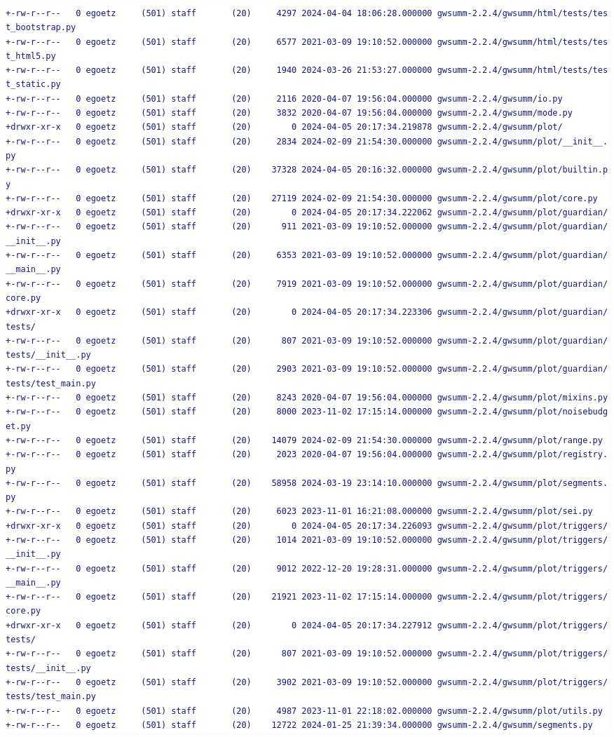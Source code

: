 ```diff
+-rw-r--r--   0 egoetz     (501) staff       (20)     4297 2024-04-04 18:06:28.000000 gwsumm-2.2.4/gwsumm/html/tests/test_bootstrap.py
+-rw-r--r--   0 egoetz     (501) staff       (20)     6577 2021-03-09 19:10:52.000000 gwsumm-2.2.4/gwsumm/html/tests/test_html5.py
+-rw-r--r--   0 egoetz     (501) staff       (20)     1940 2024-03-26 21:53:27.000000 gwsumm-2.2.4/gwsumm/html/tests/test_static.py
+-rw-r--r--   0 egoetz     (501) staff       (20)     2116 2020-04-07 19:56:04.000000 gwsumm-2.2.4/gwsumm/io.py
+-rw-r--r--   0 egoetz     (501) staff       (20)     3832 2020-04-07 19:56:04.000000 gwsumm-2.2.4/gwsumm/mode.py
+drwxr-xr-x   0 egoetz     (501) staff       (20)        0 2024-04-05 20:17:34.219878 gwsumm-2.2.4/gwsumm/plot/
+-rw-r--r--   0 egoetz     (501) staff       (20)     2834 2024-02-09 21:54:30.000000 gwsumm-2.2.4/gwsumm/plot/__init__.py
+-rw-r--r--   0 egoetz     (501) staff       (20)    37328 2024-04-05 20:16:32.000000 gwsumm-2.2.4/gwsumm/plot/builtin.py
+-rw-r--r--   0 egoetz     (501) staff       (20)    27119 2024-02-09 21:54:30.000000 gwsumm-2.2.4/gwsumm/plot/core.py
+drwxr-xr-x   0 egoetz     (501) staff       (20)        0 2024-04-05 20:17:34.222062 gwsumm-2.2.4/gwsumm/plot/guardian/
+-rw-r--r--   0 egoetz     (501) staff       (20)      911 2021-03-09 19:10:52.000000 gwsumm-2.2.4/gwsumm/plot/guardian/__init__.py
+-rw-r--r--   0 egoetz     (501) staff       (20)     6353 2021-03-09 19:10:52.000000 gwsumm-2.2.4/gwsumm/plot/guardian/__main__.py
+-rw-r--r--   0 egoetz     (501) staff       (20)     7919 2021-03-09 19:10:52.000000 gwsumm-2.2.4/gwsumm/plot/guardian/core.py
+drwxr-xr-x   0 egoetz     (501) staff       (20)        0 2024-04-05 20:17:34.223306 gwsumm-2.2.4/gwsumm/plot/guardian/tests/
+-rw-r--r--   0 egoetz     (501) staff       (20)      807 2021-03-09 19:10:52.000000 gwsumm-2.2.4/gwsumm/plot/guardian/tests/__init__.py
+-rw-r--r--   0 egoetz     (501) staff       (20)     2903 2021-03-09 19:10:52.000000 gwsumm-2.2.4/gwsumm/plot/guardian/tests/test_main.py
+-rw-r--r--   0 egoetz     (501) staff       (20)     8243 2020-04-07 19:56:04.000000 gwsumm-2.2.4/gwsumm/plot/mixins.py
+-rw-r--r--   0 egoetz     (501) staff       (20)     8000 2023-11-02 17:15:14.000000 gwsumm-2.2.4/gwsumm/plot/noisebudget.py
+-rw-r--r--   0 egoetz     (501) staff       (20)    14079 2024-02-09 21:54:30.000000 gwsumm-2.2.4/gwsumm/plot/range.py
+-rw-r--r--   0 egoetz     (501) staff       (20)     2023 2020-04-07 19:56:04.000000 gwsumm-2.2.4/gwsumm/plot/registry.py
+-rw-r--r--   0 egoetz     (501) staff       (20)    58958 2024-03-19 23:14:10.000000 gwsumm-2.2.4/gwsumm/plot/segments.py
+-rw-r--r--   0 egoetz     (501) staff       (20)     6023 2023-11-01 16:21:08.000000 gwsumm-2.2.4/gwsumm/plot/sei.py
+drwxr-xr-x   0 egoetz     (501) staff       (20)        0 2024-04-05 20:17:34.226093 gwsumm-2.2.4/gwsumm/plot/triggers/
+-rw-r--r--   0 egoetz     (501) staff       (20)     1014 2021-03-09 19:10:52.000000 gwsumm-2.2.4/gwsumm/plot/triggers/__init__.py
+-rw-r--r--   0 egoetz     (501) staff       (20)     9012 2022-12-20 19:28:31.000000 gwsumm-2.2.4/gwsumm/plot/triggers/__main__.py
+-rw-r--r--   0 egoetz     (501) staff       (20)    21921 2023-11-02 17:15:14.000000 gwsumm-2.2.4/gwsumm/plot/triggers/core.py
+drwxr-xr-x   0 egoetz     (501) staff       (20)        0 2024-04-05 20:17:34.227912 gwsumm-2.2.4/gwsumm/plot/triggers/tests/
+-rw-r--r--   0 egoetz     (501) staff       (20)      807 2021-03-09 19:10:52.000000 gwsumm-2.2.4/gwsumm/plot/triggers/tests/__init__.py
+-rw-r--r--   0 egoetz     (501) staff       (20)     3902 2021-03-09 19:10:52.000000 gwsumm-2.2.4/gwsumm/plot/triggers/tests/test_main.py
+-rw-r--r--   0 egoetz     (501) staff       (20)     4987 2023-11-01 22:18:02.000000 gwsumm-2.2.4/gwsumm/plot/utils.py
+-rw-r--r--   0 egoetz     (501) staff       (20)    12722 2024-01-25 21:39:34.000000 gwsumm-2.2.4/gwsumm/segments.py
```